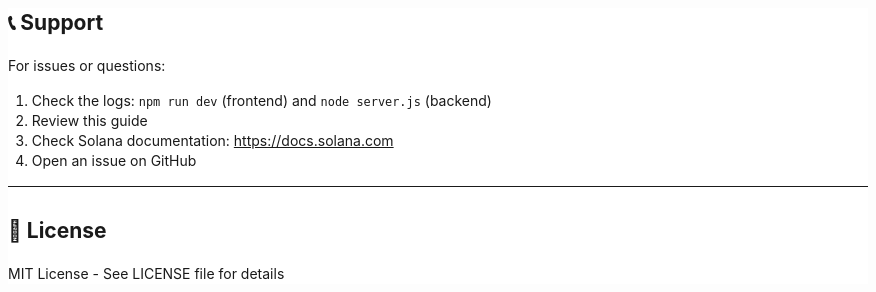 ## 📞 Support

For issues or questions:
1. Check the logs: `npm run dev` (frontend) and `node server.js` (backend)
2. Review this guide
3. Check Solana documentation: https://docs.solana.com
4. Open an issue on GitHub

---

## 📄 License

MIT License - See LICENSE file for details

